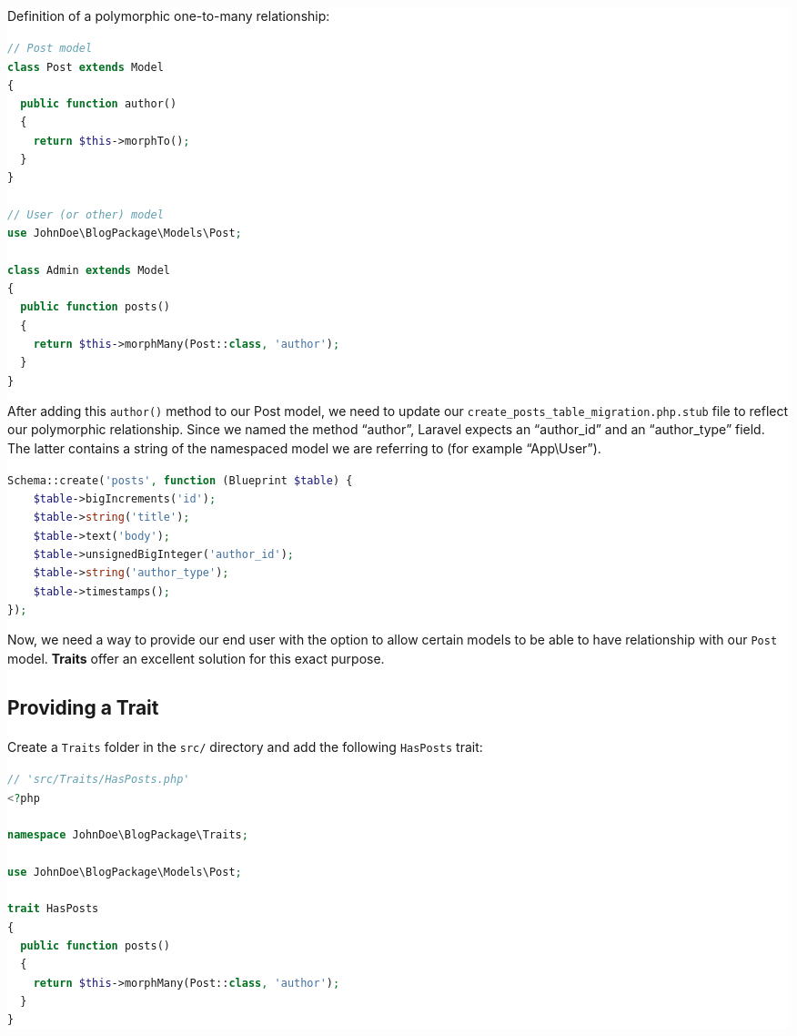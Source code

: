Definition of a polymorphic one-to-many relationship:
```php
// Post model
class Post extends Model
{
  public function author()
  {
    return $this->morphTo();
  }
}

// User (or other) model
use JohnDoe\BlogPackage\Models\Post;

class Admin extends Model
{
  public function posts()
  {
    return $this->morphMany(Post::class, 'author');
  }
}
```

After adding this `author()` method to our Post model, we need to update our `create_posts_table_migration.php.stub` file to reflect our polymorphic relationship. Since we named the method “author”, Laravel expects an “author_id” and an “author_type” field. The latter contains a string of the namespaced model we are referring to (for example “App\User”).

```php
Schema::create('posts', function (Blueprint $table) {
    $table->bigIncrements('id');
    $table->string('title');
    $table->text('body');
    $table->unsignedBigInteger('author_id');
    $table->string('author_type');
    $table->timestamps();
});
```

Now, we need a way to provide our end user with the option to allow certain models to be able to have relationship with our `Post` model. **Traits** offer an excellent solution for this exact purpose.

## Providing a Trait
Create a `Traits` folder in the `src/` directory and add the following `HasPosts` trait:

```php
// 'src/Traits/HasPosts.php'
<?php

namespace JohnDoe\BlogPackage\Traits;

use JohnDoe\BlogPackage\Models\Post;

trait HasPosts
{
  public function posts()
  {
    return $this->morphMany(Post::class, 'author');
  }
}
```
